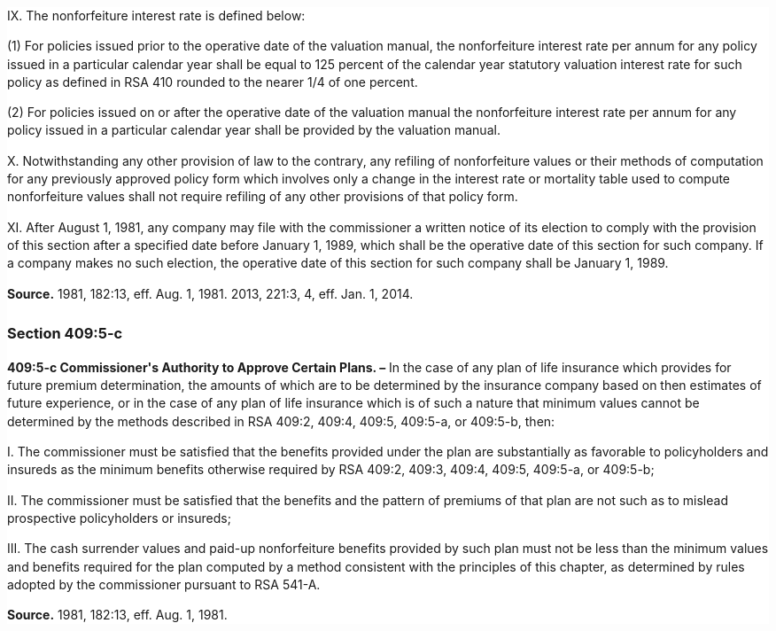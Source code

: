  IX. The nonforfeiture interest rate is defined below:
                                             
 (1) For policies issued prior to the operative date of the
valuation manual, the nonforfeiture interest rate per annum for any
policy issued in a particular calendar year shall be equal to 125
percent of the calendar year statutory valuation interest rate for such
policy as defined in RSA 410 rounded to the nearer 1/4 of one percent.
                                             
 (2) For policies issued on or after the operative date of the
valuation manual the nonforfeiture interest rate per annum for any
policy issued in a particular calendar year shall be provided by the
valuation manual.
                                             
 X. Notwithstanding any other provision of law to the contrary, any
refiling of nonforfeiture values or their methods of computation for any
previously approved policy form which involves only a change in the
interest rate or mortality table used to compute nonforfeiture values
shall not require refiling of any other provisions of that policy form.
                                             
 XI. After August 1, 1981, any company may file with the commissioner
a written notice of its election to comply with the provision of this
section after a specified date before January 1, 1989, which shall be
the operative date of this section for such company. If a company makes
no such election, the operative date of this section for such company
shall be January 1, 1989.

**Source.** 1981, 182:13, eff. Aug. 1, 1981. 2013, 221:3, 4, eff. Jan.
1, 2014.

### Section 409:5-c

 **409:5-c Commissioner's Authority to Approve Certain Plans. –** In
the case of any plan of life insurance which provides for future premium
determination, the amounts of which are to be determined by the
insurance company based on then estimates of future experience, or in
the case of any plan of life insurance which is of such a nature that
minimum values cannot be determined by the methods described in RSA
409:2, 409:4, 409:5, 409:5-a, or 409:5-b, then:
                                             
 I. The commissioner must be satisfied that the benefits provided
under the plan are substantially as favorable to policyholders and
insureds as the minimum benefits otherwise required by RSA 409:2, 409:3,
409:4, 409:5, 409:5-a, or 409:5-b;
                                             
 II. The commissioner must be satisfied that the benefits and the
pattern of premiums of that plan are not such as to mislead prospective
policyholders or insureds;
                                             
 III. The cash surrender values and paid-up nonforfeiture benefits
provided by such plan must not be less than the minimum values and
benefits required for the plan computed by a method consistent with the
principles of this chapter, as determined by rules adopted by the
commissioner pursuant to RSA 541-A.

**Source.** 1981, 182:13, eff. Aug. 1, 1981.
